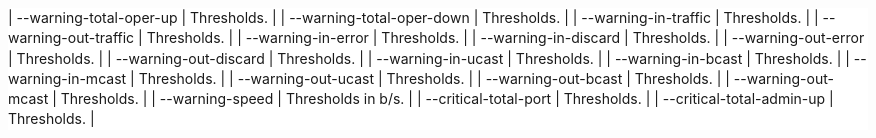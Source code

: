 | --warning-total-oper-up                         | Thresholds.                                                                                                                                                                                                                                                                              |
| --warning-total-oper-down                       | Thresholds.                                                                                                                                                                                                                                                                              |
| --warning-in-traffic                            | Thresholds.                                                                                                                                                                                                                                                                              |
| --warning-out-traffic                           | Thresholds.                                                                                                                                                                                                                                                                              |
| --warning-in-error                              | Thresholds.                                                                                                                                                                                                                                                                              |
| --warning-in-discard                            | Thresholds.                                                                                                                                                                                                                                                                              |
| --warning-out-error                             | Thresholds.                                                                                                                                                                                                                                                                              |
| --warning-out-discard                           | Thresholds.                                                                                                                                                                                                                                                                              |
| --warning-in-ucast                              | Thresholds.                                                                                                                                                                                                                                                                              |
| --warning-in-bcast                              | Thresholds.                                                                                                                                                                                                                                                                              |
| --warning-in-mcast                              | Thresholds.                                                                                                                                                                                                                                                                              |
| --warning-out-ucast                             | Thresholds.                                                                                                                                                                                                                                                                              |
| --warning-out-bcast                             | Thresholds.                                                                                                                                                                                                                                                                              |
| --warning-out-mcast                             | Thresholds.                                                                                                                                                                                                                                                                              |
| --warning-speed                                 | Thresholds in b/s.                                                                                                                                                                                                                                                                       |
| --critical-total-port                           | Thresholds.                                                                                                                                                                                                                                                                              |
| --critical-total-admin-up                       | Thresholds.                                                                                                                                                                                                                                                                              |